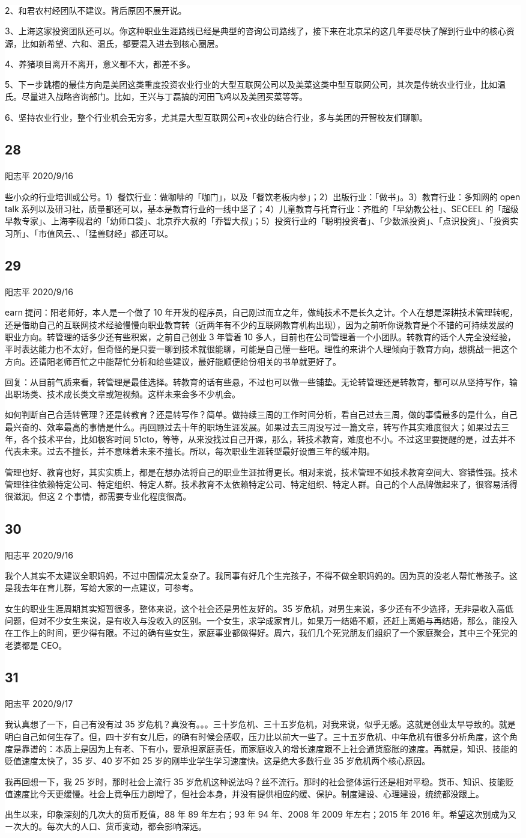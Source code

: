 2、和君农村经团队不建议。背后原因不展开说。

3、上海这家投资团队还可以。你这种职业生涯路线已经是典型的咨询公司路线了，接下来在北京呆的这几年要尽快了解到行业中的核心资源，比如新希望、六和、温氏，都要混入进去到核心圈层。

4、养猪项目离开不离开，意义都不大，都差不多。

5、下ー步跳槽的最佳方向是美团这类重度投资农业行业的大型互联网公司以及美菜这类中型互联网公司，其次是传统农业行业，比如温氏。尽量进入战略咨询部门。比如，王兴与丁磊搞的河田飞鸡以及美团买菜等等。

6、坚持农业行业，整个行业机会无穷多，尤其是大型互联网公司+农业的结合行业，多与美团的开智校友们聊聊。

## 28

阳志平 2020/9/16

些小众的行业培训或公号。1）餐饮行业：做咖啡的「咖门」，以及「餐饮老板内参」；2）出版行业：「做书」。3）教育行业：多知网的 open talk 系列以及研习社，质量都还可以，基本是教育行业的一线中坚了；4）儿童教育与托育行业：齐胜的「早幼教公社」、SECEEL 的「超级早教专家」、上海李砚君的「幼师口袋」、北京乔大叔的「乔智大叔」；5）投资行业的「聪明投资者」、「少数派投资」、「点识投资」、「投资实习所」、「市值风云、、「猛兽财经」都还可以。

## 29

阳志平 2020/9/16

earn 提问：阳老师好，本人是一个做了 10 年开发的程序员，自己刚过而立之年，做纯技术不是长久之计。个人在想是深耕技术管理转呢，还是借助自己的互联网技术经验慢慢向职业教育转（近两年有不少的互联网教育机构出现），因为之前听你说教育是个不错的可持续发展的职业方向。转管理的话多少还有些积累，之前自己创业 3 年管着 10 多人，目前也在公司管理着一个小团队。转教育的话个人完全没经验，平时表达能力也不太好，但奇怪的是只要一聊到技术就很能聊，可能是自己懂一些吧。理性的来讲个人理倾向于教育方向，想挑战一把这个方向。还请阳老师百忙之中能帮忙分析和给些建议，最好能顺便给份相关的书单就更好了。

回复：从目前气质来看，转管理是最佳选择。转教育的话有些悬，不过也可以做一些铺垫。无论转管理还是转教育，都可以从坚持写作，输出职场类、技术成长类文章或短视频。这样未来会多不少机会。

如何判断自己合适转管理？还是转教育？还是转写作？简单。做持续三周的工作时间分析，看自己过去三周，做的事情最多的是什么，自己最兴奋的、效率最高的事情是什么。再回顾过去十年的职场生涯发展。如果过去三周没写过一篇文章，转写作其实难度很大；如果过去三年，各个技术平台，比如极客时间 51cto，等等，从来没找过自己开课，那么，转技术教育，难度也不小。不过这里要提醒的是，过去并不代表未来。过去不擅长，并不意味着未来不擅长。所以，每次职业生涯转型最好设置三年的缓冲期。

管理也好、教育也好，其实实质上，都是在想办法将自己的职业生涯拉得更长。相对来说，技术管理不如技术教育空间大、容错性强。技术管理往往依赖特定公司、特定组织、特定人群。技术教育不太依赖特定公司、特定组织、特定人群。自己的个人品牌做起来了，很容易活得很滋润。但这 2 个事情，都需要专业化程度很高。

## 30

阳志平 2020/9/16

我个人其实不太建议全职妈妈，不过中国情况太复杂了。我同事有好几个生完孩子，不得不做全职妈妈的。因为真的没老人帮忙帯孩子。这是我去年在育儿群，写给大家的一点建议，可参考。

女生的职业生涯周期其实短暂很多，整体来说，这个社会还是男性友好的。35 岁危机，对男生来说，多少还有不少选择，无非是收入高低问题，但对不少女生来说，是有收入与没收入的区别。一个女生，求学成家育儿，如果万一结婚不顺，还赶上离婚与再结婚，那么，能投入在工作上的时间，更少得有限。不过的确有些女生，家庭事业都做得好。周六，我们几个死党朋友们组织了一个家庭聚会，其中三个死党的老婆都是 CEO。

## 31

阳志平 2020/9/17

我认真想了一下，自己有没有过 35 岁危机？真没有。。。三十岁危机、三十五岁危机，对我来说，似乎无感。这就是创业太早导致的。就是明白自己如何生存了。但，四十岁有女儿后，的确有时候会感収，压力比以前大一些了。三十五岁危机、中年危机有很多分析角度，这个角度是靠谱的：本质上是因为上有老、下有小，要承担家庭责任，而家庭收入的增长速度跟不上社会通货膨胀的速度。再就是，知识、技能的贬值速度太快了，35 岁、40 岁不如 25 岁的刚毕业学生学习速度快。这是绝大多数行业 35 岁危机两个核心原因。

我再回想一下，我 25 岁时，那时社会上流行 35 岁危机这种说法吗？丝不流行。那时的社会整体运行还是相对平稳。货币、知识、技能贬值速度比今天更缓慢。社会上竟争压力剧增了，但社会本身，并没有提供相应的缓、保护。制度建设、心理建设，统统都没跟上。

出生以来，印象深刻的几次大的货币贬值，88 年 89 年左右；93 年 94 年、2008 年 2009 年左右；2015 年 2016 年。希望这次别成为又ー次大的。每次大的人口、货币変动，都会影响深远。
